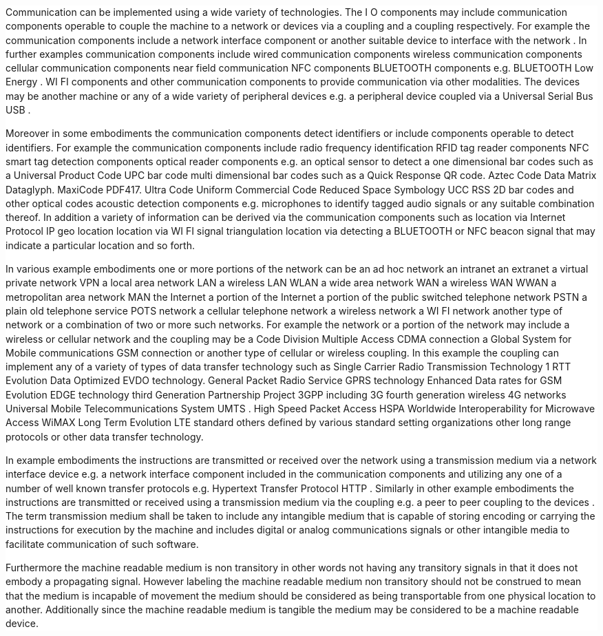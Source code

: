 Communication can be implemented using a wide variety of technologies. The I O components may include communication components operable to couple the machine to a network or devices via a coupling and a coupling respectively. For example the communication components include a network interface component or another suitable device to interface with the network . In further examples communication components include wired communication components wireless communication components cellular communication components near field communication NFC components BLUETOOTH components e.g. BLUETOOTH Low Energy . WI FI components and other communication components to provide communication via other modalities. The devices may be another machine or any of a wide variety of peripheral devices e.g. a peripheral device coupled via a Universal Serial Bus USB .

Moreover in some embodiments the communication components detect identifiers or include components operable to detect identifiers. For example the communication components include radio frequency identification RFID tag reader components NFC smart tag detection components optical reader components e.g. an optical sensor to detect a one dimensional bar codes such as a Universal Product Code UPC bar code multi dimensional bar codes such as a Quick Response QR code. Aztec Code Data Matrix Dataglyph. MaxiCode PDF417. Ultra Code Uniform Commercial Code Reduced Space Symbology UCC RSS 2D bar codes and other optical codes acoustic detection components e.g. microphones to identify tagged audio signals or any suitable combination thereof. In addition a variety of information can be derived via the communication components such as location via Internet Protocol IP geo location location via WI FI signal triangulation location via detecting a BLUETOOTH or NFC beacon signal that may indicate a particular location and so forth.

In various example embodiments one or more portions of the network can be an ad hoc network an intranet an extranet a virtual private network VPN a local area network LAN a wireless LAN WLAN a wide area network WAN a wireless WAN WWAN a metropolitan area network MAN the Internet a portion of the Internet a portion of the public switched telephone network PSTN a plain old telephone service POTS network a cellular telephone network a wireless network a WI FI network another type of network or a combination of two or more such networks. For example the network or a portion of the network may include a wireless or cellular network and the coupling may be a Code Division Multiple Access CDMA connection a Global System for Mobile communications GSM connection or another type of cellular or wireless coupling. In this example the coupling can implement any of a variety of types of data transfer technology such as Single Carrier Radio Transmission Technology 1 RTT Evolution Data Optimized EVDO technology. General Packet Radio Service GPRS technology Enhanced Data rates for GSM Evolution EDGE technology third Generation Partnership Project 3GPP including 3G fourth generation wireless 4G networks Universal Mobile Telecommunications System UMTS . High Speed Packet Access HSPA Worldwide Interoperability for Microwave Access WiMAX Long Term Evolution LTE standard others defined by various standard setting organizations other long range protocols or other data transfer technology.

In example embodiments the instructions are transmitted or received over the network using a transmission medium via a network interface device e.g. a network interface component included in the communication components and utilizing any one of a number of well known transfer protocols e.g. Hypertext Transfer Protocol HTTP . Similarly in other example embodiments the instructions are transmitted or received using a transmission medium via the coupling e.g. a peer to peer coupling to the devices . The term transmission medium shall be taken to include any intangible medium that is capable of storing encoding or carrying the instructions for execution by the machine and includes digital or analog communications signals or other intangible media to facilitate communication of such software.

Furthermore the machine readable medium is non transitory in other words not having any transitory signals in that it does not embody a propagating signal. However labeling the machine readable medium non transitory should not be construed to mean that the medium is incapable of movement the medium should be considered as being transportable from one physical location to another. Additionally since the machine readable medium is tangible the medium may be considered to be a machine readable device.
